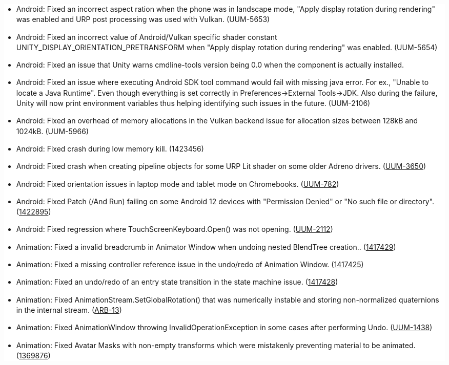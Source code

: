 *   Android: Fixed an incorrect aspect ration when the phone was in landscape mode, "Apply display rotation during rendering" was enabled and URP post processing was used with Vulkan. (UUM-5653)
    
*   Android: Fixed an incorrect value of Android/Vulkan specific shader constant UNITY\_DISPLAY\_ORIENTATION\_PRETRANSFORM when "Apply display rotation during rendering" was enabled. (UUM-5654)
    
*   Android: Fixed an issue that Unity warns cmdline-tools version being 0.0 when the component is actually installed.
    
*   Android: Fixed an issue where executing Android SDK tool command would fail with missing java error. For ex., "Unable to locate a Java Runtime". Even though everything is set correctly in Preferences->External Tools->JDK. Also during the failure, Unity will now print environment variables thus helping identifying such issues in the future. (UUM-2106)
    
*   Android: Fixed an overhead of memory allocations in the Vulkan backend issue for allocation sizes between 128kB and 1024kB. (UUM-5966)
    
*   Android: Fixed crash during low memory kill. (1423456)
    
*   Android: Fixed crash when creating pipeline objects for some URP Lit shader on some older Adreno drivers. ([UUM-3650](https://issuetracker.unity3d.com/issues/android-vulkan-player-crashes-during-shader-warmup-when-using-vulkan-api))
    
*   Android: Fixed orientation issues in laptop mode and tablet mode on Chromebooks. ([UUM-782](https://issuetracker.unity3d.com/issues/chromeos-pixelbook-can-switch-to-portrait-orientations-which-result-in-vertical-resolution-that-cannot-be-undone))
    
*   Android: Fixed Patch (/And Run) failing on some Android 12 devices with "Permission Denied" or "No such file or directory". ([1422895](https://issuetracker.unity3d.com/issues/android-incremental-build-pipeline-failed-to-deploy-application-to-device-errors-is-thrown-when-trying-to-patch-pixel-devices))
    
*   Android: Fixed regression where TouchScreenKeyboard.Open() was not opening. ([UUM-2112](https://issuetracker.unity3d.com/issues/tmp-android-keyboard-doesnt-show-up-when-touchscreenkeyboard-dot-open-function-is-called-on-an-android-device))
    
*   Animation: Fixed a invalid breadcrumb in Animator Window when undoing nested BlendTree creation.. ([1417429](https://issuetracker.unity3d.com/issues/blend-tree-breaks-after-undoing-nested-blend-tree-creation))
    
*   Animation: Fixed a missing controller reference issue in the undo/redo of Animation Window. ([1417425](https://issuetracker.unity3d.com/issues/animator-controller-gets-set-to-none-after-undoing-and-redoing-animation-creation))
    
*   Animation: Fixed an undo/redo of an entry state transition in the state machine issue. ([1417428](https://issuetracker.unity3d.com/issues/animator-transition-from-the-entry-state-cant-be-redone))
    
*   Animation: Fixed AnimationStream.SetGlobalRotation() that was numerically instable and storing non-normalized quaternions in the internal stream. ([ARB-13](https://issuetracker.unity3d.com/issues/assertion-failed-errors-appear-when-using-dampedtransform))
    
*   Animation: Fixed AnimationWindow throwing InvalidOperationException in some cases after performing Undo. ([UUM-1438](https://issuetracker.unity3d.com/issues/animation-window-undo-error-in-rec-mode-after-preview-offset))
    
*   Animation: Fixed Avatar Masks with non-empty transforms which were mistakenly preventing material to be animated. ([1369876](https://issuetracker.unity3d.com/issues/avatar-masks-with-non-empty-transforms-prevent-material-reference-animation-of-all-but-material-slot-0))
    